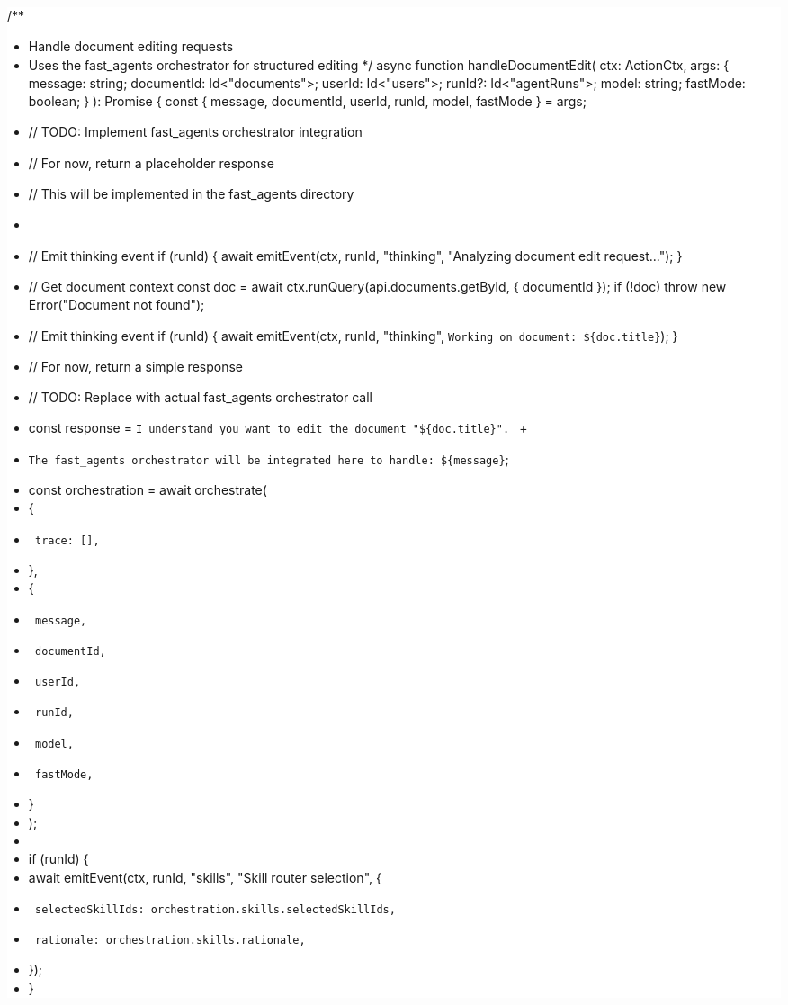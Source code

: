  /**
  * Handle document editing requests
  * Uses the fast_agents orchestrator for structured editing
  */
 async function handleDocumentEdit(
   ctx: ActionCtx,
   args: {
     message: string;
     documentId: Id<"documents">;
     userId: Id<"users">;
     runId?: Id<"agentRuns">;
     model: string;
     fastMode: boolean;
   }
 ): Promise<string> {
   const { message, documentId, userId, runId, model, fastMode } = args;
 
-  // TODO: Implement fast_agents orchestrator integration
-  // For now, return a placeholder response
-  // This will be implemented in the fast_agents directory
-
-  // Emit thinking event
   if (runId) {
     await emitEvent(ctx, runId, "thinking", "Analyzing document edit request...");
   }
 
-  // Get document context
   const doc = await ctx.runQuery(api.documents.getById, { documentId });
   if (!doc) throw new Error("Document not found");
 
-  // Emit thinking event
   if (runId) {
     await emitEvent(ctx, runId, "thinking", `Working on document: ${doc.title}`);
   }
 
-  // For now, return a simple response
-  // TODO: Replace with actual fast_agents orchestrator call
-  const response = `I understand you want to edit the document "${doc.title}". ` +
-    `The fast_agents orchestrator will be integrated here to handle: ${message}`;
+  const orchestration = await orchestrate(
+    {
+      trace: [],
+    },
+    {
+      message,
+      documentId,
+      userId,
+      runId,
+      model,
+      fastMode,
+    }
+  );
+
+  if (runId) {
+    await emitEvent(ctx, runId, "skills", "Skill router selection", {
+      selectedSkillIds: orchestration.skills.selectedSkillIds,
+      rationale: orchestration.skills.rationale,
+    });
+  }
 